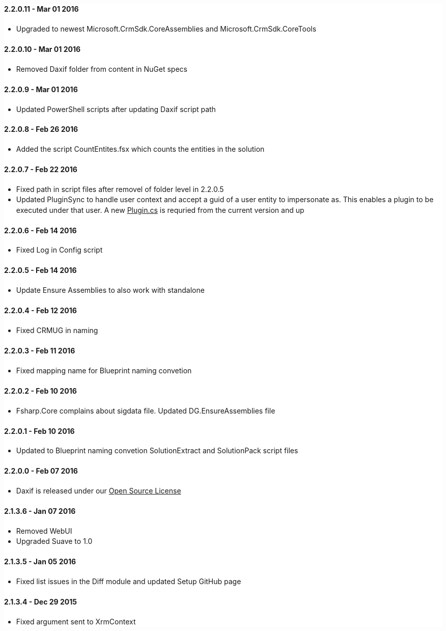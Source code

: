 #### 2.2.0.11 - Mar 01 2016
* Upgraded to newest Microsoft.CrmSdk.CoreAssemblies and Microsoft.CrmSdk.CoreTools

#### 2.2.0.10 - Mar 01 2016
* Removed Daxif folder from content in NuGet specs

#### 2.2.0.9 - Mar 01 2016
* Updated PowerShell scripts after updating Daxif script path

#### 2.2.0.8 - Feb 26 2016
* Added the script CountEntites.fsx which counts the entities in the solution

#### 2.2.0.7 - Feb 22 2016
* Fixed path in script files after removel of folder level in 2.2.0.5
* Updated PluginSync to handle user context and accept a guid of a user entity 
  to impersonate as. This enables a plugin to be executed under that user.
  A new [Plugin.cs](https://gist.github.com/TomMalow/b9301e024879639a6918) is requried from the current version and up

#### 2.2.0.6 - Feb 14 2016
* Fixed Log in Config script

#### 2.2.0.5 - Feb 14 2016
* Update Ensure Assemblies to also work with standalone

#### 2.2.0.4 - Feb 12 2016
* Fixed CRMUG in naming

#### 2.2.0.3 - Feb 11 2016
* Fixed mapping name for Blueprint naming convetion 

#### 2.2.0.2 - Feb 10 2016
* Fsharp.Core complains about sigdata file. Updated DG.EnsureAssemblies file

#### 2.2.0.1 - Feb 10 2016
* Updated to Blueprint naming convetion SolutionExtract and SolutionPack script
  files

#### 2.2.0.0 - Feb 07 2016
* Daxif is released under our [Open Source License](http://delegateas.github.io/Delegate.Daxif/LICENSE.html)

#### 2.1.3.6 - Jan 07 2016
* Removed WebUI
* Upgraded Suave to 1.0

#### 2.1.3.5 - Jan 05 2016
* Fixed list issues in the Diff module and updated Setup GitHub page

#### 2.1.3.4 - Dec 29 2015
* Fixed argument sent to XrmContext
